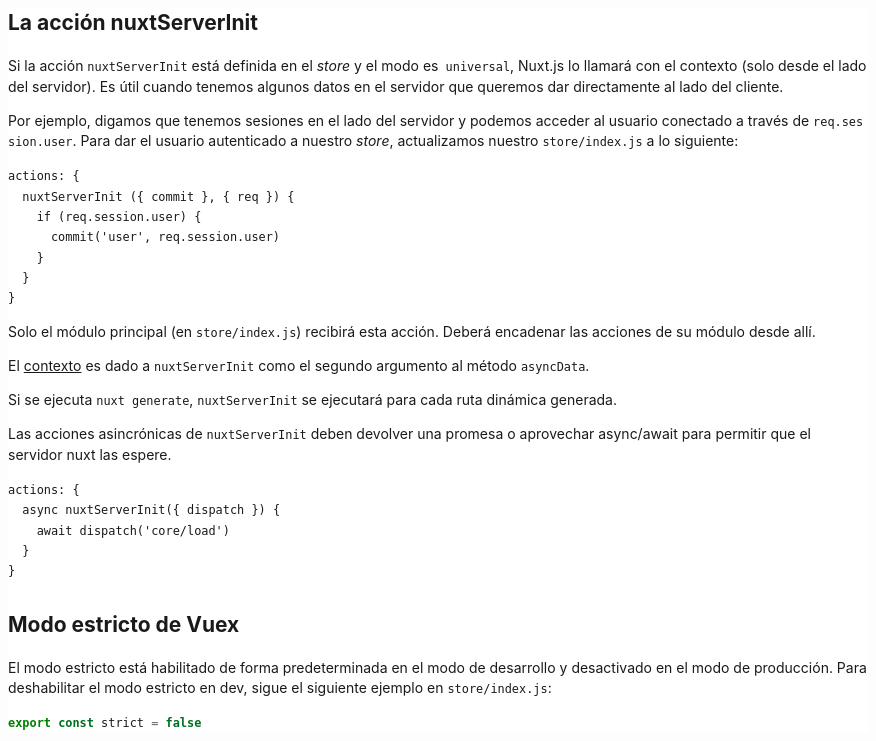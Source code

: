## La acción nuxtServerInit

Si la acción `nuxtServerInit` está definida en el _store_ y el modo es` universal`, Nuxt.js lo llamará con el contexto (solo desde el lado del servidor). Es útil cuando tenemos algunos datos en el servidor que queremos dar directamente al lado del cliente.

Por ejemplo, digamos que tenemos sesiones en el lado del servidor y podemos acceder al usuario conectado a través de `req.session.user`. Para dar el usuario autenticado a nuestro _store_, actualizamos nuestro `store/index.js` a lo siguiente:

```js{}[store/index.js]
actions: {
  nuxtServerInit ({ commit }, { req }) {
    if (req.session.user) {
      commit('user', req.session.user)
    }
  }
}
```

<base-alert>

Solo el módulo principal (en `store/index.js`) recibirá esta acción. Deberá encadenar las acciones de su módulo desde allí.

</base-alert>

El [contexto](/guides/concepts/context-helpers) es dado a `nuxtServerInit` como el segundo argumento al método `asyncData`.

Si se ejecuta `nuxt generate`, `nuxtServerInit` se ejecutará para cada ruta dinámica generada.

<base-alert type="info">

Las acciones asincrónicas de `nuxtServerInit` deben devolver una promesa o aprovechar async/await para permitir que el servidor nuxt las espere.

</base-alert>

```js{}[store/index.js]
actions: {
  async nuxtServerInit({ dispatch }) {
    await dispatch('core/load')
  }
}
```

## Modo estricto de Vuex

El modo estricto está habilitado de forma predeterminada en el modo de desarrollo y desactivado en el modo de producción. Para deshabilitar el modo estricto en dev, sigue el siguiente ejemplo en `store/index.js`:

```js
export const strict = false
```

<app-modal>
  <code-sandbox  :src="csb_link"></code-sandbox>
</app-modal>

<quiz :questions="questions"></quiz>
